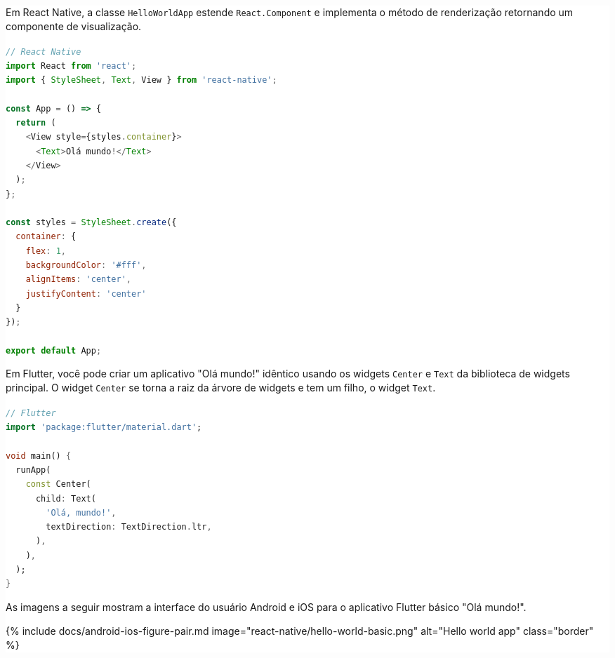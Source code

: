 Em React Native, a classe `HelloWorldApp` estende `React.Component` e
implementa o método de renderização retornando um componente de visualização.

```js
// React Native
import React from 'react';
import { StyleSheet, Text, View } from 'react-native';

const App = () => {
  return (
    <View style={styles.container}>
      <Text>Olá mundo!</Text>
    </View>
  );
};

const styles = StyleSheet.create({
  container: {
    flex: 1,
    backgroundColor: '#fff',
    alignItems: 'center',
    justifyContent: 'center'
  }
});

export default App;
```

Em Flutter, você pode criar um aplicativo "Olá mundo!" idêntico usando os
widgets `Center` e `Text` da biblioteca de widgets principal.
O widget `Center` se torna a raiz da árvore de widgets e tem um filho,
o widget `Text`.

<?code-excerpt "lib/hello_world.dart"?>
```dart
// Flutter
import 'package:flutter/material.dart';

void main() {
  runApp(
    const Center(
      child: Text(
        'Olá, mundo!',
        textDirection: TextDirection.ltr,
      ),
    ),
  );
}
```

As imagens a seguir mostram a interface do usuário Android e iOS para o
aplicativo Flutter básico "Olá mundo!".

{% include docs/android-ios-figure-pair.md image="react-native/hello-world-basic.png" alt="Hello world app" class="border" %}
